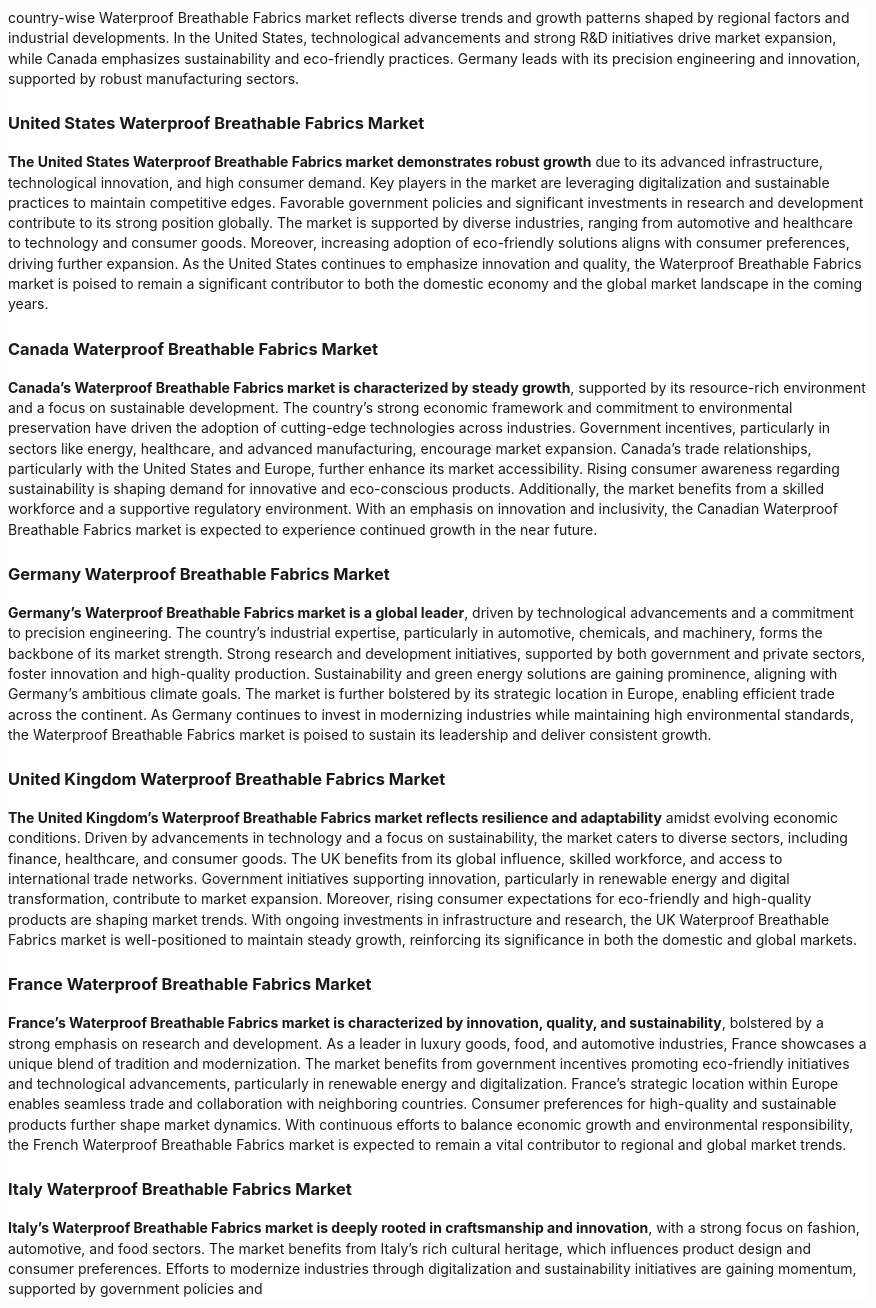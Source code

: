 country-wise Waterproof Breathable Fabrics market reflects diverse trends and growth patterns shaped by regional factors and industrial developments. In the United States, technological advancements and strong R&amp;D initiatives drive market expansion, while Canada emphasizes sustainability and eco-friendly practices. Germany leads with its precision engineering and innovation, supported by robust manufacturing sectors.</span></em></p></blockquote><h3><strong>United States Waterproof Breathable Fabrics Market</strong></h3><p><strong>The United States Waterproof Breathable Fabrics market demonstrates robust growth</strong> due to its advanced infrastructure, technological innovation, and high consumer demand. Key players in the market are leveraging digitalization and sustainable practices to maintain competitive edges. Favorable government policies and significant investments in research and development contribute to its strong position globally. The market is supported by diverse industries, ranging from automotive and healthcare to technology and consumer goods. Moreover, increasing adoption of eco-friendly solutions aligns with consumer preferences, driving further expansion. As the United States continues to emphasize innovation and quality, the Waterproof Breathable Fabrics market is poised to remain a significant contributor to both the domestic economy and the global market landscape in the coming years.</p><h3><strong>Canada Waterproof Breathable Fabrics Market</strong></h3><p><strong>Canada&rsquo;s Waterproof Breathable Fabrics market is characterized by steady growth</strong>, supported by its resource-rich environment and a focus on sustainable development. The country&rsquo;s strong economic framework and commitment to environmental preservation have driven the adoption of cutting-edge technologies across industries. Government incentives, particularly in sectors like energy, healthcare, and advanced manufacturing, encourage market expansion. Canada&rsquo;s trade relationships, particularly with the United States and Europe, further enhance its market accessibility. Rising consumer awareness regarding sustainability is shaping demand for innovative and eco-conscious products. Additionally, the market benefits from a skilled workforce and a supportive regulatory environment. With an emphasis on innovation and inclusivity, the Canadian Waterproof Breathable Fabrics market is expected to experience continued growth in the near future.</p><h3><strong>Germany Waterproof Breathable Fabrics Market</strong></h3><p><strong>Germany&rsquo;s Waterproof Breathable Fabrics market is a global leader</strong>, driven by technological advancements and a commitment to precision engineering. The country&rsquo;s industrial expertise, particularly in automotive, chemicals, and machinery, forms the backbone of its market strength. Strong research and development initiatives, supported by both government and private sectors, foster innovation and high-quality production. Sustainability and green energy solutions are gaining prominence, aligning with Germany&rsquo;s ambitious climate goals. The market is further bolstered by its strategic location in Europe, enabling efficient trade across the continent. As Germany continues to invest in modernizing industries while maintaining high environmental standards, the Waterproof Breathable Fabrics market is poised to sustain its leadership and deliver consistent growth.</p><h3><strong>United Kingdom Waterproof Breathable Fabrics Market</strong></h3><p><strong>The United Kingdom&rsquo;s Waterproof Breathable Fabrics market reflects resilience and adaptability</strong> amidst evolving economic conditions. Driven by advancements in technology and a focus on sustainability, the market caters to diverse sectors, including finance, healthcare, and consumer goods. The UK benefits from its global influence, skilled workforce, and access to international trade networks. Government initiatives supporting innovation, particularly in renewable energy and digital transformation, contribute to market expansion. Moreover, rising consumer expectations for eco-friendly and high-quality products are shaping market trends. With ongoing investments in infrastructure and research, the UK Waterproof Breathable Fabrics market is well-positioned to maintain steady growth, reinforcing its significance in both the domestic and global markets.</p><h3><strong>France Waterproof Breathable Fabrics Market</strong></h3><p><strong>France&rsquo;s Waterproof Breathable Fabrics market is characterized by innovation, quality, and sustainability</strong>, bolstered by a strong emphasis on research and development. As a leader in luxury goods, food, and automotive industries, France showcases a unique blend of tradition and modernization. The market benefits from government incentives promoting eco-friendly initiatives and technological advancements, particularly in renewable energy and digitalization. France&rsquo;s strategic location within Europe enables seamless trade and collaboration with neighboring countries. Consumer preferences for high-quality and sustainable products further shape market dynamics. With continuous efforts to balance economic growth and environmental responsibility, the French Waterproof Breathable Fabrics market is expected to remain a vital contributor to regional and global market trends.</p><h3><strong>Italy Waterproof Breathable Fabrics Market</strong></h3><p><strong>Italy&rsquo;s Waterproof Breathable Fabrics market is deeply rooted in craftsmanship and innovation</strong>, with a strong focus on fashion, automotive, and food sectors. The market benefits from Italy&rsquo;s rich cultural heritage, which influences product design and consumer preferences. Efforts to modernize industries through digitalization and sustainability initiatives are gaining momentum, supported by government policies and